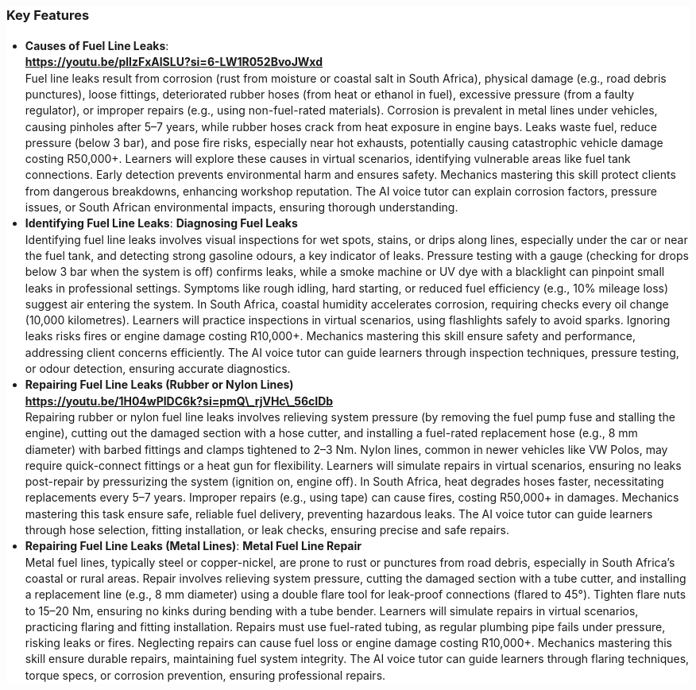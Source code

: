 ### **Key Features**

* **Causes of Fuel Line Leaks**:  
  **https://youtu.be/plIzFxAlSLU?si=6-LW1R052BvoJWxd**  
  Fuel line leaks result from corrosion (rust from moisture or coastal salt in South Africa), physical damage (e.g., road debris punctures), loose fittings, deteriorated rubber hoses (from heat or ethanol in fuel), excessive pressure (from a faulty regulator), or improper repairs (e.g., using non-fuel-rated materials). Corrosion is prevalent in metal lines under vehicles, causing pinholes after 5–7 years, while rubber hoses crack from heat exposure in engine bays. Leaks waste fuel, reduce pressure (below 3 bar), and pose fire risks, especially near hot exhausts, potentially causing catastrophic vehicle damage costing R50,000+. Learners will explore these causes in virtual scenarios, identifying vulnerable areas like fuel tank connections. Early detection prevents environmental harm and ensures safety. Mechanics mastering this skill protect clients from dangerous breakdowns, enhancing workshop reputation. The AI voice tutor can explain corrosion factors, pressure issues, or South African environmental impacts, ensuring thorough understanding.  
* **Identifying Fuel Line Leaks**: **Diagnosing Fuel Leaks**  
  Identifying fuel line leaks involves visual inspections for wet spots, stains, or drips along lines, especially under the car or near the fuel tank, and detecting strong gasoline odours, a key indicator of leaks. Pressure testing with a gauge (checking for drops below 3 bar when the system is off) confirms leaks, while a smoke machine or UV dye with a blacklight can pinpoint small leaks in professional settings. Symptoms like rough idling, hard starting, or reduced fuel efficiency (e.g., 10% mileage loss) suggest air entering the system. In South Africa, coastal humidity accelerates corrosion, requiring checks every oil change (10,000 kilometres). Learners will practice inspections in virtual scenarios, using flashlights safely to avoid sparks. Ignoring leaks risks fires or engine damage costing R10,000+. Mechanics mastering this skill ensure safety and performance, addressing client concerns efficiently. The AI voice tutor can guide learners through inspection techniques, pressure testing, or odour detection, ensuring accurate diagnostics.  
* **Repairing Fuel Line Leaks (Rubber or Nylon Lines)**  
  **https://youtu.be/1H04wPlDC6k?si=pmQ\_rjVHc\_56cIDb**  
  Repairing rubber or nylon fuel line leaks involves relieving system pressure (by removing the fuel pump fuse and stalling the engine), cutting out the damaged section with a hose cutter, and installing a fuel-rated replacement hose (e.g., 8 mm diameter) with barbed fittings and clamps tightened to 2–3 Nm. Nylon lines, common in newer vehicles like VW Polos, may require quick-connect fittings or a heat gun for flexibility. Learners will simulate repairs in virtual scenarios, ensuring no leaks post-repair by pressurizing the system (ignition on, engine off). In South Africa, heat degrades hoses faster, necessitating replacements every 5–7 years. Improper repairs (e.g., using tape) can cause fires, costing R50,000+ in damages. Mechanics mastering this task ensure safe, reliable fuel delivery, preventing hazardous leaks. The AI voice tutor can guide learners through hose selection, fitting installation, or leak checks, ensuring precise and safe repairs.  
* **Repairing Fuel Line Leaks (Metal Lines)**: **Metal Fuel Line Repair**  
  Metal fuel lines, typically steel or copper-nickel, are prone to rust or punctures from road debris, especially in South Africa’s coastal or rural areas. Repair involves relieving system pressure, cutting the damaged section with a tube cutter, and installing a replacement line (e.g., 8 mm diameter) using a double flare tool for leak-proof connections (flared to 45°). Tighten flare nuts to 15–20 Nm, ensuring no kinks during bending with a tube bender. Learners will simulate repairs in virtual scenarios, practicing flaring and fitting installation. Repairs must use fuel-rated tubing, as regular plumbing pipe fails under pressure, risking leaks or fires. Neglecting repairs can cause fuel loss or engine damage costing R10,000+. Mechanics mastering this skill ensure durable repairs, maintaining fuel system integrity. The AI voice tutor can guide learners through flaring techniques, torque specs, or corrosion prevention, ensuring professional repairs.  
    